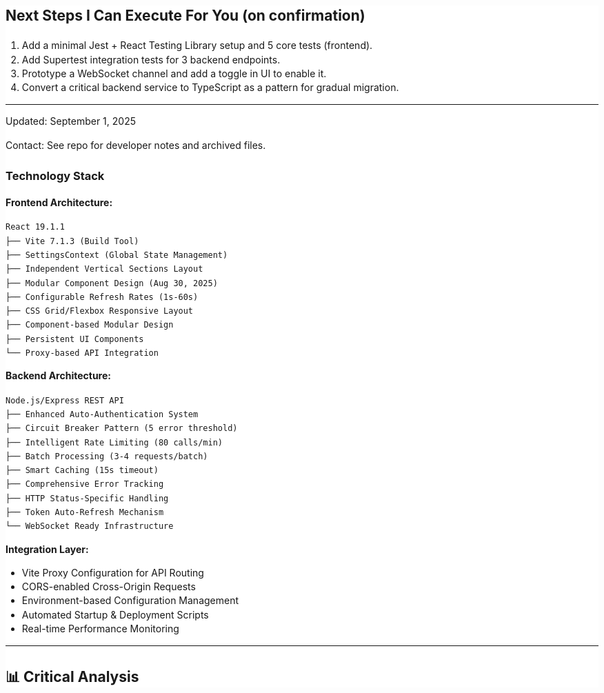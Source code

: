 Next Steps I Can Execute For You (on confirmation)
-------------------------------------------------
1. Add a minimal Jest + React Testing Library setup and 5 core tests (frontend).
2. Add Supertest integration tests for 3 backend endpoints.
3. Prototype a WebSocket channel and add a toggle in UI to enable it.
4. Convert a critical backend service to TypeScript as a pattern for gradual migration.

---

Updated: September 1, 2025

Contact: See repo for developer notes and archived files.


### Technology Stack

**Frontend Architecture:**
```
React 19.1.1
├── Vite 7.1.3 (Build Tool)
├── SettingsContext (Global State Management)
├── Independent Vertical Sections Layout
├── Modular Component Design (Aug 30, 2025)
├── Configurable Refresh Rates (1s-60s)
├── CSS Grid/Flexbox Responsive Layout
├── Component-based Modular Design
├── Persistent UI Components
└── Proxy-based API Integration
```

**Backend Architecture:**
```
Node.js/Express REST API
├── Enhanced Auto-Authentication System
├── Circuit Breaker Pattern (5 error threshold)
├── Intelligent Rate Limiting (80 calls/min)
├── Batch Processing (3-4 requests/batch)
├── Smart Caching (15s timeout)
├── Comprehensive Error Tracking
├── HTTP Status-Specific Handling
├── Token Auto-Refresh Mechanism
└── WebSocket Ready Infrastructure
```

**Integration Layer:**
- Vite Proxy Configuration for API Routing
- CORS-enabled Cross-Origin Requests
- Environment-based Configuration Management
- Automated Startup & Deployment Scripts
- Real-time Performance Monitoring

---

## 📊 Critical Analysis
